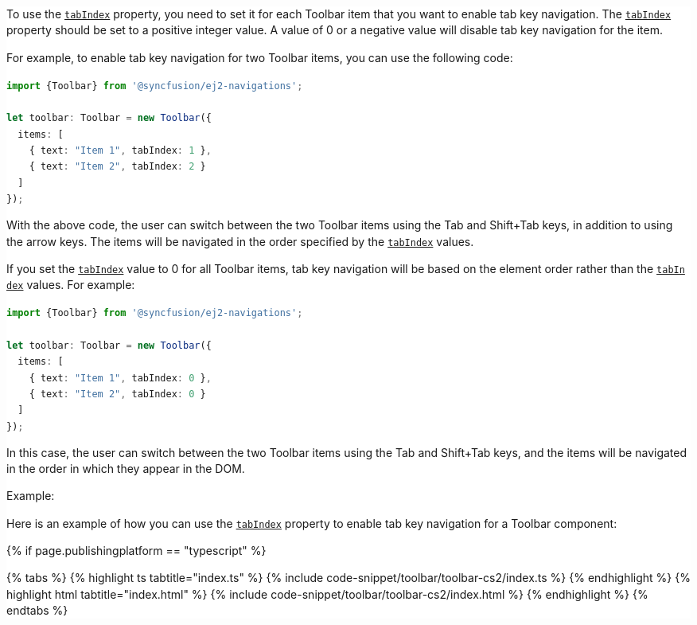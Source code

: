 To use the [`tabIndex`](../api/toolbar/item/#tabindex) property, you need to set it for each Toolbar item that you want to enable tab key navigation. The [`tabIndex`](../api/toolbar/item/#tabindex) property should be set to a positive integer value. A value of 0 or a negative value will disable tab key navigation for the item.

For example, to enable tab key navigation for two Toolbar items, you can use the following code:

```ts
import {Toolbar} from '@syncfusion/ej2-navigations';

let toolbar: Toolbar = new Toolbar({
  items: [
    { text: "Item 1", tabIndex: 1 },
    { text: "Item 2", tabIndex: 2 }
  ]
});
```

With the above code, the user can switch between the two Toolbar items using the Tab and Shift+Tab keys, in addition to using the arrow keys. The items will be navigated in the order specified by the [`tabIndex`](../api/toolbar/item/#tabindex) values.

If you set the [`tabIndex`](../api/toolbar/item/#tabindex) value to 0 for all Toolbar items, tab key navigation will be based on the element order rather than the [`tabIndex`](../api/toolbar/item/#tabindex) values. For example:

```ts
import {Toolbar} from '@syncfusion/ej2-navigations';

let toolbar: Toolbar = new Toolbar({
  items: [
    { text: "Item 1", tabIndex: 0 },
    { text: "Item 2", tabIndex: 0 }
  ]
});

```

In this case, the user can switch between the two Toolbar items using the Tab and Shift+Tab keys, and the items will be navigated in the order in which they appear in the DOM.

Example:

Here is an example of how you can use the [`tabIndex`](../api/toolbar/item/#tabindex) property to enable tab key navigation for a Toolbar component:

{% if page.publishingplatform == "typescript" %}

 {% tabs %}
{% highlight ts tabtitle="index.ts" %}
{% include code-snippet/toolbar/toolbar-cs2/index.ts %}
{% endhighlight %}
{% highlight html tabtitle="index.html" %}
{% include code-snippet/toolbar/toolbar-cs2/index.html %}
{% endhighlight %}
{% endtabs %}
        